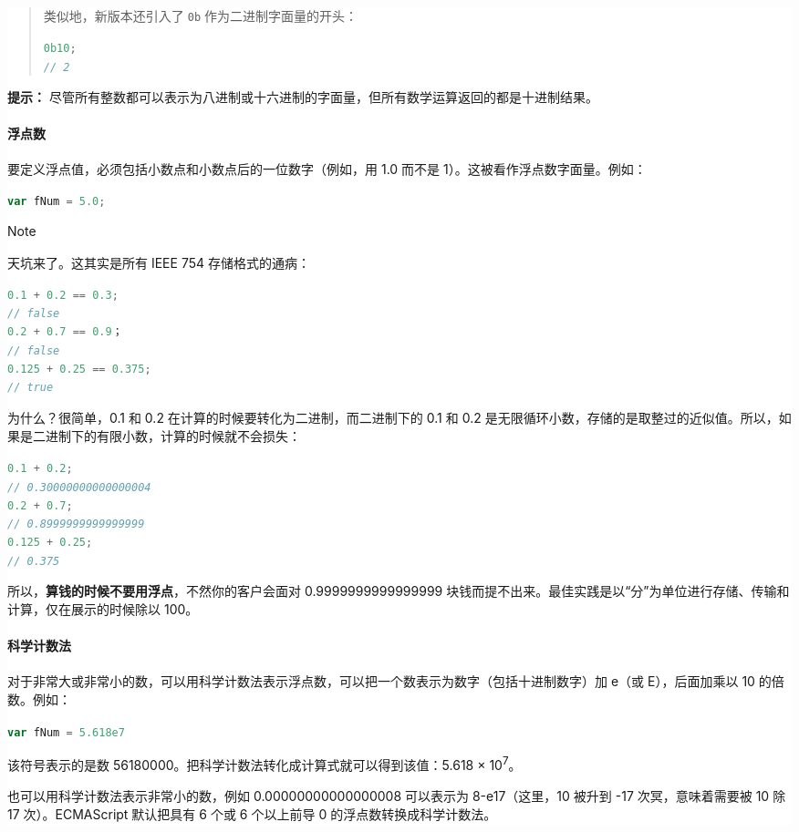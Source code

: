 >
> 类似地，新版本还引入了 `0b` 作为二进制字面量的开头：
>
> ```js
> 0b10;
> // 2
> ```

**提示：** 尽管所有整数都可以表示为八进制或十六进制的字面量，但所有数学运算返回的都是十进制结果。

#### 浮点数
要定义浮点值，必须包括小数点和小数点后的一位数字（例如，用 1.0 而不是 1）。这被看作浮点数字面量。例如：

```js
var fNum = 5.0;
```

> [!note]
>
> 天坑来了。这其实是所有 IEEE 754 存储格式的通病：
>
> ```js
> 0.1 + 0.2 == 0.3;
> // false
> 0.2 + 0.7 == 0.9；
> // false
> 0.125 + 0.25 == 0.375;
> // true
> ```
>
> 为什么？很简单，0.1 和 0.2 在计算的时候要转化为二进制，而二进制下的 0.1 和 0.2 是无限循环小数，存储的是取整过的近似值。所以，如果是二进制下的有限小数，计算的时候就不会损失：
>
> ```js
> 0.1 + 0.2;
> // 0.30000000000000004
> 0.2 + 0.7;
> // 0.8999999999999999
> 0.125 + 0.25;
> // 0.375
> ```
>
> 所以，**算钱的时候不要用浮点**，不然你的客户会面对 0.9999999999999999 块钱而提不出来。最佳实践是以“分”为单位进行存储、传输和计算，仅在展示的时候除以 100。

#### 科学计数法
对于非常大或非常小的数，可以用科学计数法表示浮点数，可以把一个数表示为数字（包括十进制数字）加 e（或 E），后面加乘以 10 的倍数。例如：

```js
var fNum = 5.618e7
```

该符号表示的是数 56180000。把科学计数法转化成计算式就可以得到该值：5.618 × 10<sup>7</sup>。

也可以用科学计数法表示非常小的数，例如 0.00000000000000008 可以表示为 8-e17（这里，10 被升到 -17 次冥，意味着需要被 10 除 17 次）。ECMAScript 默认把具有 6 个或 6 个以上前导 0 的浮点数转换成科学计数法。
